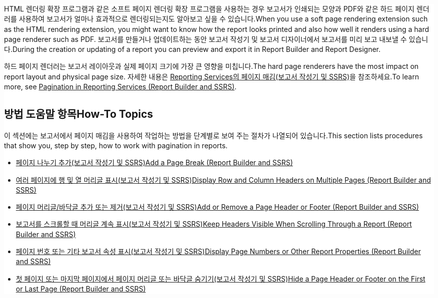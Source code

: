  <span data-ttu-id="d18b1-178">HTML 렌더링 확장 프로그램과 같은 소프트 페이지 렌더링 확장 프로그램을 사용하는 경우 보고서가 인쇄되는 모양과 PDF와 같은 하드 페이지 렌더러를 사용하여 보고서가 얼마나 효과적으로 렌더링되는지도 알아보고 싶을 수 있습니다.</span><span class="sxs-lookup"><span data-stu-id="d18b1-178">When you use a soft page rendering extension such as the HTML rendering extension, you might want to know how the report looks printed and also how well it renders using a hard page renderer such as PDF.</span></span> <span data-ttu-id="d18b1-179">보고서를 만들거나 업데이트하는 동안 보고서 작성기 및 보고서 디자이너에서 보고서를 미리 보고 내보낼 수 있습니다.</span><span class="sxs-lookup"><span data-stu-id="d18b1-179">During the creation or updating of a report you can preview and export it in Report Builder and Report Designer.</span></span>  
  
 <span data-ttu-id="d18b1-180">하드 페이지 렌더러는 보고서 레이아웃과 실제 페이지 크기에 가장 큰 영향을 미칩니다.</span><span class="sxs-lookup"><span data-stu-id="d18b1-180">The hard page renderers have the most impact on report layout and physical page size.</span></span> <span data-ttu-id="d18b1-181">자세한 내용은 [Reporting Services의 페이지 매김&#40;보고서 작성기 및 SSRS&#41;](pagination-in-reporting-services-report-builder-and-ssrs.md)을 참조하세요.</span><span class="sxs-lookup"><span data-stu-id="d18b1-181">To learn more, see [Pagination in Reporting Services &#40;Report Builder  and SSRS&#41;](pagination-in-reporting-services-report-builder-and-ssrs.md).</span></span>  
  
  
  
##  <a name="how-to-topics"></a><a name="HowTo"></a><span data-ttu-id="d18b1-182">방법 도움말 항목</span><span class="sxs-lookup"><span data-stu-id="d18b1-182">How-To Topics</span></span>  
 <span data-ttu-id="d18b1-183">이 섹션에는 보고서에서 페이지 매김을 사용하여 작업하는 방법을 단계별로 보여 주는 절차가 나열되어 있습니다.</span><span class="sxs-lookup"><span data-stu-id="d18b1-183">This section lists procedures that show you, step by step, how to work with pagination in reports.</span></span>  
  
-   [<span data-ttu-id="d18b1-184">페이지 나누기 추가&#40;보고서 작성기 및 SSRS&#41;</span><span class="sxs-lookup"><span data-stu-id="d18b1-184">Add a Page Break &#40;Report Builder and SSRS&#41;</span></span>](add-a-page-break-report-builder-and-ssrs.md)  
  
-   [<span data-ttu-id="d18b1-185">여러 페이지에 행 및 열 머리글 표시&#40;보고서 작성기 및 SSRS&#41;</span><span class="sxs-lookup"><span data-stu-id="d18b1-185">Display Row and Column Headers on Multiple Pages &#40;Report Builder and SSRS&#41;</span></span>](display-row-and-column-headers-on-multiple-pages-report-builder-and-ssrs.md)  
  
-   [<span data-ttu-id="d18b1-186">페이지 머리글/바닥글 추가 또는 제거&#40;보고서 작성기 및 SSRS&#41;</span><span class="sxs-lookup"><span data-stu-id="d18b1-186">Add or Remove a Page Header or Footer &#40;Report Builder and SSRS&#41;</span></span>](add-or-remove-a-page-header-or-footer-report-builder-and-ssrs.md)  
  
-   [<span data-ttu-id="d18b1-187">보고서를 스크롤할 때 머리글 계속 표시&#40;보고서 작성기 및 SSRS&#41;</span><span class="sxs-lookup"><span data-stu-id="d18b1-187">Keep Headers Visible When Scrolling Through a Report &#40;Report Builder and SSRS&#41;</span></span>](keep-headers-visible-when-scrolling-through-a-report-report-builder-and-ssrs.md)  
  
-   [<span data-ttu-id="d18b1-188">페이지 번호 또는 기타 보고서 속성 표시&#40;보고서 작성기 및 SSRS&#41;</span><span class="sxs-lookup"><span data-stu-id="d18b1-188">Display Page Numbers or Other Report Properties &#40;Report Builder and SSRS&#41;</span></span>](display-page-numbers-or-other-report-properties-report-builder-and-ssrs.md)  
  
-   [<span data-ttu-id="d18b1-189">첫 페이지 또는 마지막 페이지에서 페이지 머리글 또는 바닥글 숨기기&#40;보고서 작성기 및 SSRS&#41;</span><span class="sxs-lookup"><span data-stu-id="d18b1-189">Hide a Page Header or Footer on the First or Last Page &#40;Report Builder and SSRS&#41;</span></span>](hide-a-page-header-or-footer-on-the-first-or-last-page-report-builder-and-ssrs.md)  
  